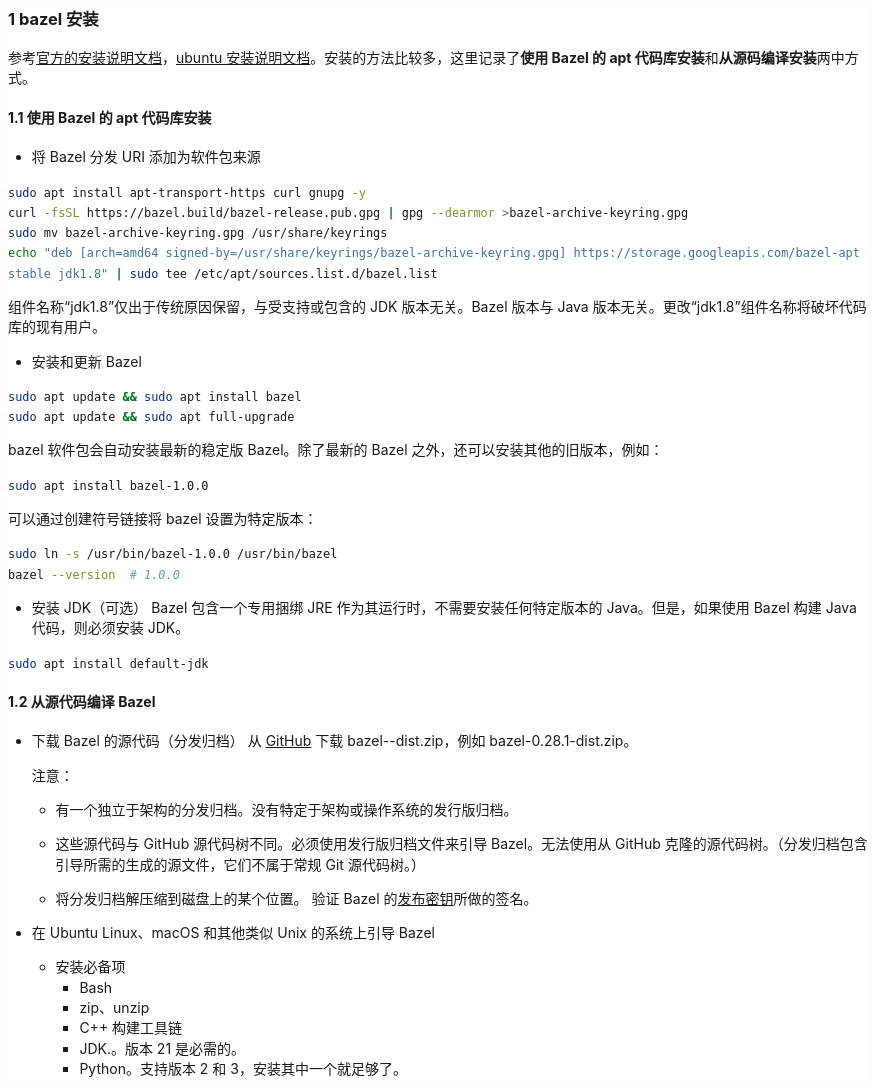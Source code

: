 ### 1 bazel 安装

参考[官方的安装说明文档](https://gitee.com/link?target=https%3A%2F%2Fbazel.build%2Finstall)，[ubuntu 安装说明文档](https://gitee.com/link?target=https%3A%2F%2Fbazel.build%2Finstall%2Fubuntu)。安装的方法比较多，这里记录了**使用 Bazel 的 apt 代码库安装**和**从源码编译安装**两中方式。

#### 1.1 使用 Bazel 的 apt 代码库安装

* 将 Bazel 分发 URI 添加为软件包来源
```bash
sudo apt install apt-transport-https curl gnupg -y
curl -fsSL https://bazel.build/bazel-release.pub.gpg | gpg --dearmor >bazel-archive-keyring.gpg
sudo mv bazel-archive-keyring.gpg /usr/share/keyrings
echo "deb [arch=amd64 signed-by=/usr/share/keyrings/bazel-archive-keyring.gpg] https://storage.googleapis.com/bazel-apt stable jdk1.8" | sudo tee /etc/apt/sources.list.d/bazel.list
```

组件名称“jdk1.8”仅出于传统原因保留，与受支持或包含的 JDK 版本无关。Bazel 版本与 Java 版本无关。更改“jdk1.8”组件名称将破坏代码库的现有用户。

* 安装和更新 Bazel
```bash
sudo apt update && sudo apt install bazel
sudo apt update && sudo apt full-upgrade
```

bazel 软件包会自动安装最新的稳定版 Bazel。除了最新的 Bazel 之外，还可以安装其他的旧版本，例如：
```bash
sudo apt install bazel-1.0.0
```

可以通过创建符号链接将 bazel 设置为特定版本：
```bash
sudo ln -s /usr/bin/bazel-1.0.0 /usr/bin/bazel
bazel --version  # 1.0.0
```

* 安装 JDK（可选）
Bazel 包含一个专用捆绑 JRE 作为其运行时，不需要安装任何特定版本的 Java。但是，如果使用 Bazel 构建 Java 代码，则必须安装 JDK。
```bash
sudo apt install default-jdk
```

#### 1.2 从源代码编译 Bazel

* 下载 Bazel 的源代码（分发归档）
  从 [GitHub](https://github.com/bazelbuild/bazel/releases) 下载 bazel-<version>-dist.zip，例如 bazel-0.28.1-dist.zip。

  注意：
  * 有一个独立于架构的分发归档。没有特定于架构或操作系统的发行版归档。
  * 这些源代码与 GitHub 源代码树不同。必须使用发行版归档文件来引导 Bazel。无法使用从 GitHub 克隆的源代码树。（分发归档包含引导所需的生成的源文件，它们不属于常规 Git 源代码树。）

  * 将分发归档解压缩到磁盘上的某个位置。
  验证 Bazel 的[发布密钥](https://bazel.build/bazel-release.pub.gpg?hl=zh-cn)所做的签名。

* 在 Ubuntu Linux、macOS 和其他类似 Unix 的系统上引导 Bazel
  * 安装必备项
    * Bash
    * zip、unzip
    * C++ 构建工具链
    * JDK.。版本 21 是必需的。
    * Python。支持版本 2 和 3，安装其中一个就足够了。
